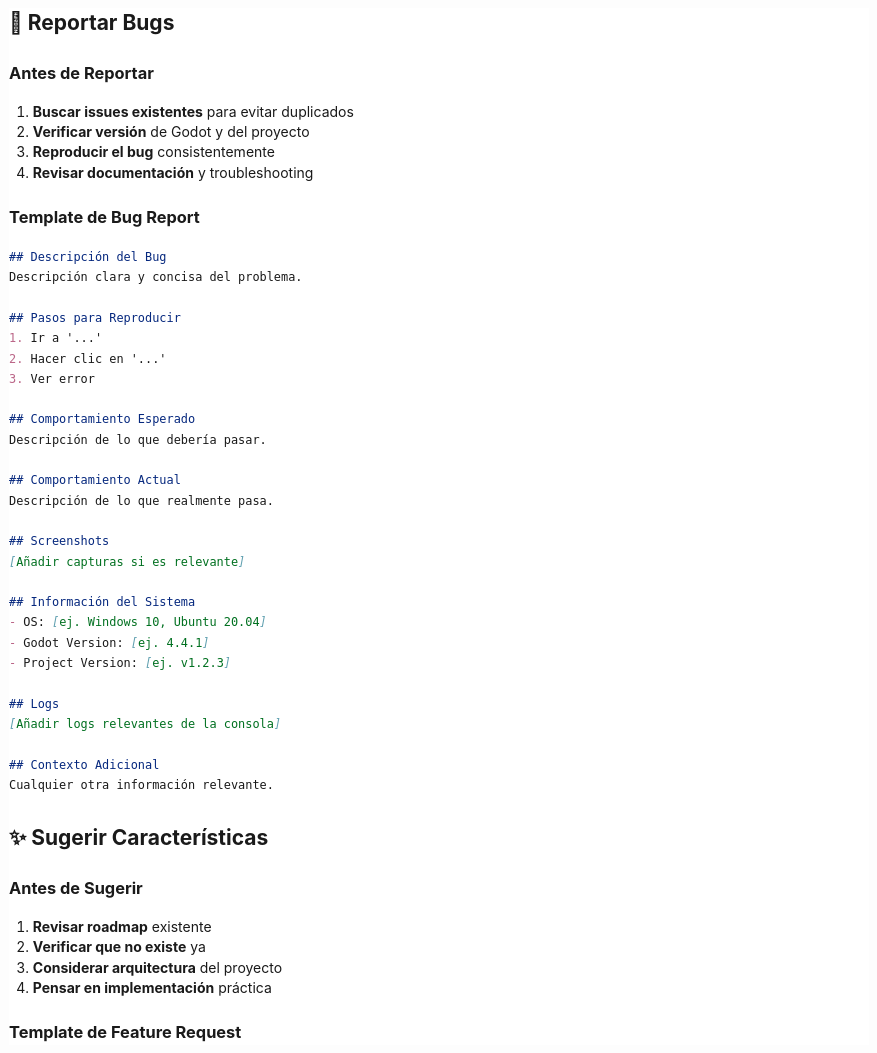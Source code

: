 ## 🐛 **Reportar Bugs**

### Antes de Reportar

1. **Buscar issues existentes** para evitar duplicados
2. **Verificar versión** de Godot y del proyecto
3. **Reproducir el bug** consistentemente
4. **Revisar documentación** y troubleshooting

### Template de Bug Report

```markdown
## Descripción del Bug
Descripción clara y concisa del problema.

## Pasos para Reproducir
1. Ir a '...'
2. Hacer clic en '...'
3. Ver error

## Comportamiento Esperado
Descripción de lo que debería pasar.

## Comportamiento Actual
Descripción de lo que realmente pasa.

## Screenshots
[Añadir capturas si es relevante]

## Información del Sistema
- OS: [ej. Windows 10, Ubuntu 20.04]
- Godot Version: [ej. 4.4.1]
- Project Version: [ej. v1.2.3]

## Logs
[Añadir logs relevantes de la consola]

## Contexto Adicional
Cualquier otra información relevante.
```

## ✨ **Sugerir Características**

### Antes de Sugerir

1. **Revisar roadmap** existente
2. **Verificar que no existe** ya
3. **Considerar arquitectura** del proyecto
4. **Pensar en implementación** práctica

### Template de Feature Request
